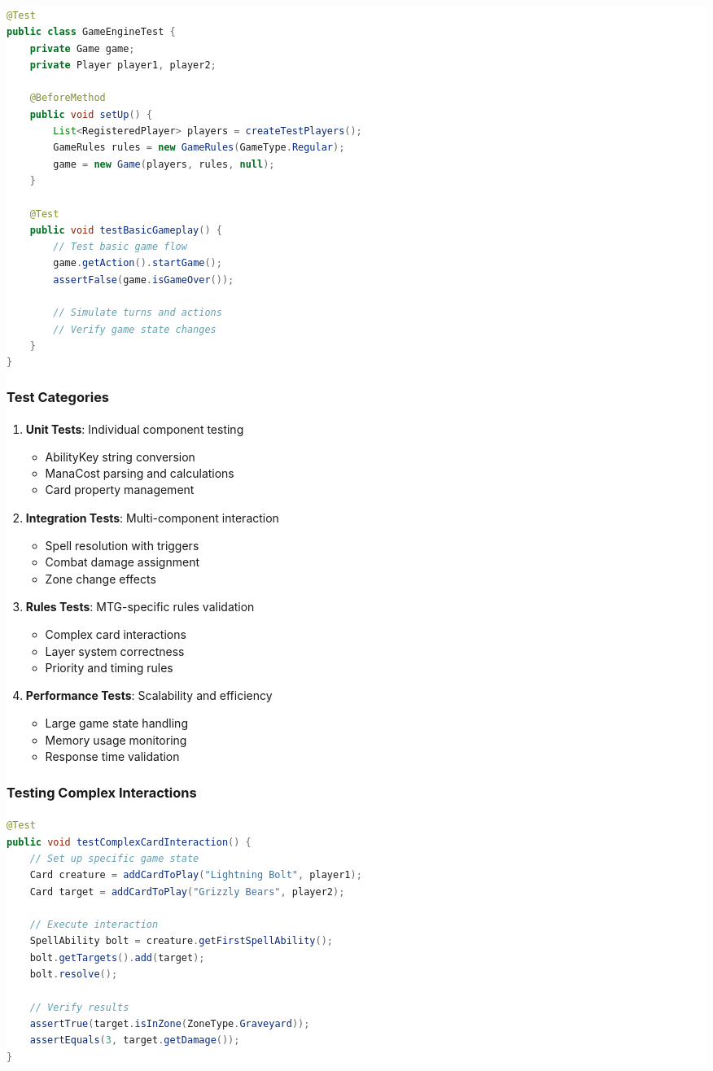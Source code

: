 ```java
@Test
public class GameEngineTest {
    private Game game;
    private Player player1, player2;
    
    @BeforeMethod
    public void setUp() {
        List<RegisteredPlayer> players = createTestPlayers();
        GameRules rules = new GameRules(GameType.Regular);
        game = new Game(players, rules, null);
    }
    
    @Test
    public void testBasicGameplay() {
        // Test basic game flow
        game.getAction().startGame();
        assertFalse(game.isGameOver());
        
        // Simulate turns and actions
        // Verify game state changes
    }
}
```

### Test Categories

1. **Unit Tests**: Individual component testing
   - AbilityKey string conversion
   - ManaCost parsing and calculations
   - Card property management

2. **Integration Tests**: Multi-component interaction
   - Spell resolution with triggers
   - Combat damage assignment
   - Zone change effects

3. **Rules Tests**: MTG-specific rules validation
   - Complex card interactions
   - Layer system correctness
   - Priority and timing rules

4. **Performance Tests**: Scalability and efficiency
   - Large game state handling
   - Memory usage monitoring
   - Response time validation

### Testing Complex Interactions

```java
@Test
public void testComplexCardInteraction() {
    // Set up specific game state
    Card creature = addCardToPlay("Lightning Bolt", player1);
    Card target = addCardToPlay("Grizzly Bears", player2);
    
    // Execute interaction
    SpellAbility bolt = creature.getFirstSpellAbility();
    bolt.getTargets().add(target);
    bolt.resolve();
    
    // Verify results
    assertTrue(target.isInZone(ZoneType.Graveyard));
    assertEquals(3, target.getDamage());
}
```
